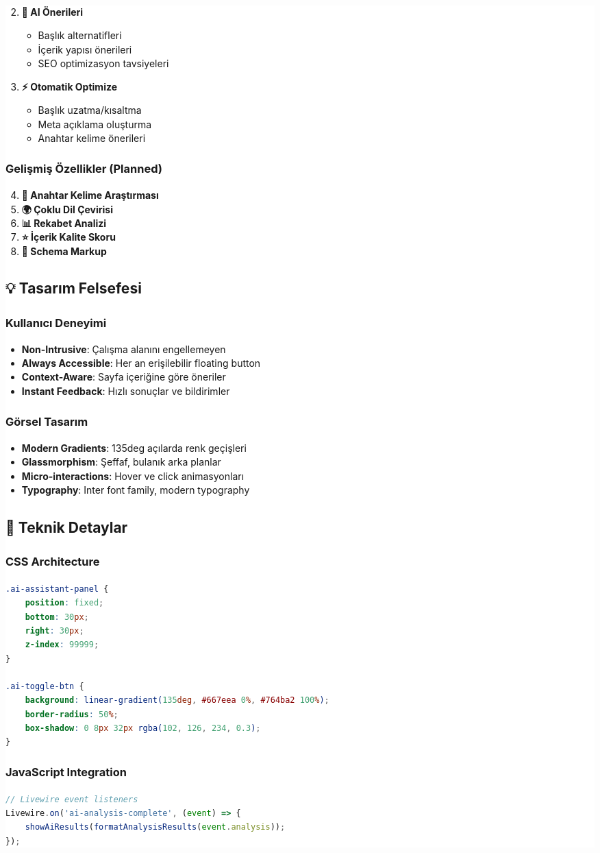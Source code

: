 2. **🎯 AI Önerileri**
   - Başlık alternatifleri
   - İçerik yapısı önerileri
   - SEO optimizasyon tavsiyeleri

3. **⚡ Otomatik Optimize**
   - Başlık uzatma/kısaltma
   - Meta açıklama oluşturma
   - Anahtar kelime önerileri

### Gelişmiş Özellikler (Planned)
4. **🔑 Anahtar Kelime Araştırması**
5. **🌍 Çoklu Dil Çevirisi**
6. **📊 Rekabet Analizi**
7. **⭐ İçerik Kalite Skoru**
8. **🔗 Schema Markup**

## 💡 Tasarım Felsefesi

### Kullanıcı Deneyimi
- **Non-Intrusive**: Çalışma alanını engellemeyen
- **Always Accessible**: Her an erişilebilir floating button
- **Context-Aware**: Sayfa içeriğine göre öneriler
- **Instant Feedback**: Hızlı sonuçlar ve bildirimler

### Görsel Tasarım
- **Modern Gradients**: 135deg açılarda renk geçişleri
- **Glassmorphism**: Şeffaf, bulanık arka planlar
- **Micro-interactions**: Hover ve click animasyonları
- **Typography**: Inter font family, modern typography

## 🔧 Teknik Detaylar

### CSS Architecture
```css
.ai-assistant-panel {
    position: fixed;
    bottom: 30px;
    right: 30px;
    z-index: 99999;
}

.ai-toggle-btn {
    background: linear-gradient(135deg, #667eea 0%, #764ba2 100%);
    border-radius: 50%;
    box-shadow: 0 8px 32px rgba(102, 126, 234, 0.3);
}
```

### JavaScript Integration
```javascript
// Livewire event listeners
Livewire.on('ai-analysis-complete', (event) => {
    showAiResults(formatAnalysisResults(event.analysis));
});
```

